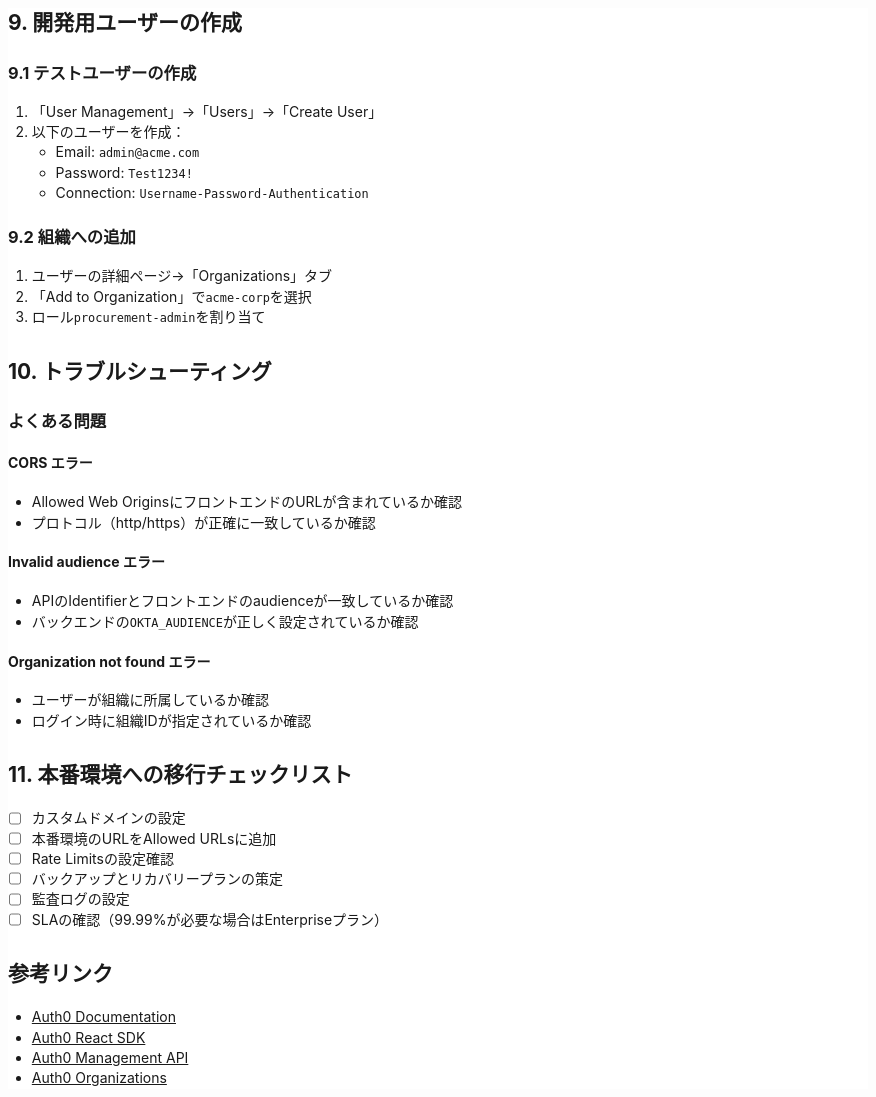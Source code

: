 ## 9. 開発用ユーザーの作成

### 9.1 テストユーザーの作成
1. 「User Management」→「Users」→「Create User」
2. 以下のユーザーを作成：
   - Email: `admin@acme.com`
   - Password: `Test1234!`
   - Connection: `Username-Password-Authentication`

### 9.2 組織への追加
1. ユーザーの詳細ページ→「Organizations」タブ
2. 「Add to Organization」で`acme-corp`を選択
3. ロール`procurement-admin`を割り当て

## 10. トラブルシューティング

### よくある問題

#### CORS エラー
- Allowed Web OriginsにフロントエンドのURLが含まれているか確認
- プロトコル（http/https）が正確に一致しているか確認

#### Invalid audience エラー
- APIのIdentifierとフロントエンドのaudienceが一致しているか確認
- バックエンドの`OKTA_AUDIENCE`が正しく設定されているか確認

#### Organization not found エラー
- ユーザーが組織に所属しているか確認
- ログイン時に組織IDが指定されているか確認

## 11. 本番環境への移行チェックリスト

- [ ] カスタムドメインの設定
- [ ] 本番環境のURLをAllowed URLsに追加
- [ ] Rate Limitsの設定確認
- [ ] バックアップとリカバリープランの策定
- [ ] 監査ログの設定
- [ ] SLAの確認（99.99%が必要な場合はEnterpriseプラン）

## 参考リンク

- [Auth0 Documentation](https://auth0.com/docs)
- [Auth0 React SDK](https://auth0.com/docs/libraries/auth0-react)
- [Auth0 Management API](https://auth0.com/docs/api/management/v2)
- [Auth0 Organizations](https://auth0.com/docs/manage-users/organizations)
